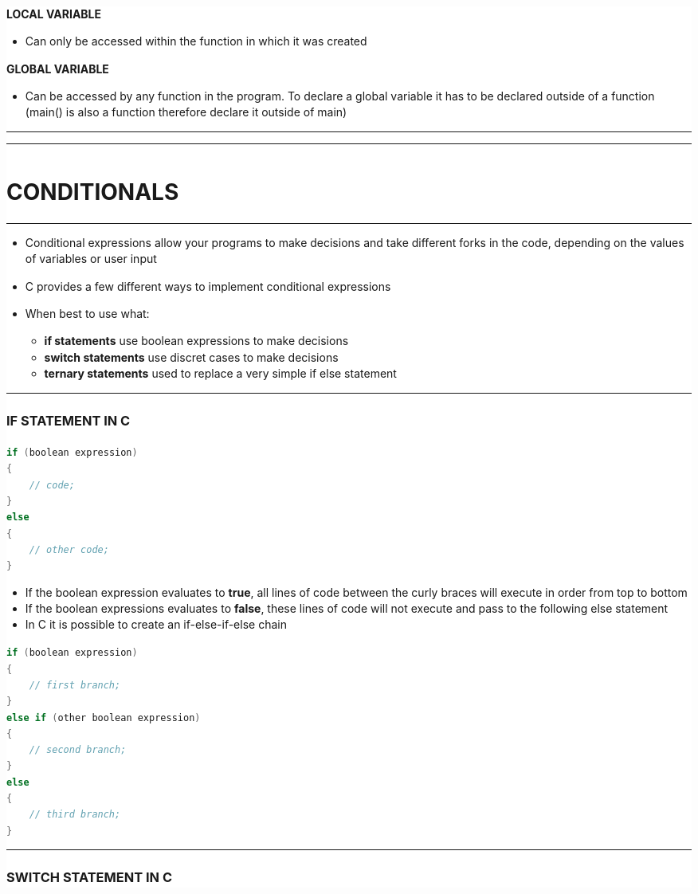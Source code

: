 **LOCAL VARIABLE**
- Can only be accessed within the function in which it was created

**GLOBAL VARIABLE**
- Can be accessed by any function in the program. To declare a global variable it has to be declared outside of a function (main() is also a function therefore declare it outside of main)
***

***

# CONDITIONALS
***
- Conditional expressions allow your programs to make decisions and take different forks in the code, depending on the values of variables or user input
- C provides a few different ways to implement conditional expressions

- When best to use what:
	- **if statements** use boolean expressions to make decisions
	- **switch statements** use discret cases to make decisions
	- **ternary statements** used to replace a very simple if else statement
***
### IF STATEMENT IN C

```c
if (boolean expression)
{
	// code;
}
else
{
	// other code;
}
```
- If the boolean expression evaluates to **true**, all lines of code between the curly braces will execute in order from top to bottom
- If the boolean expressions evaluates to **false**, these lines of code will not execute and pass to the following else statement
- In C it is possible to create an if-else-if-else chain
```c
if (boolean expression)
{
	// first branch;
}
else if (other boolean expression)
{
	// second branch;
}
else
{
	// third branch;
}
```
***
### SWITCH STATEMENT IN C
